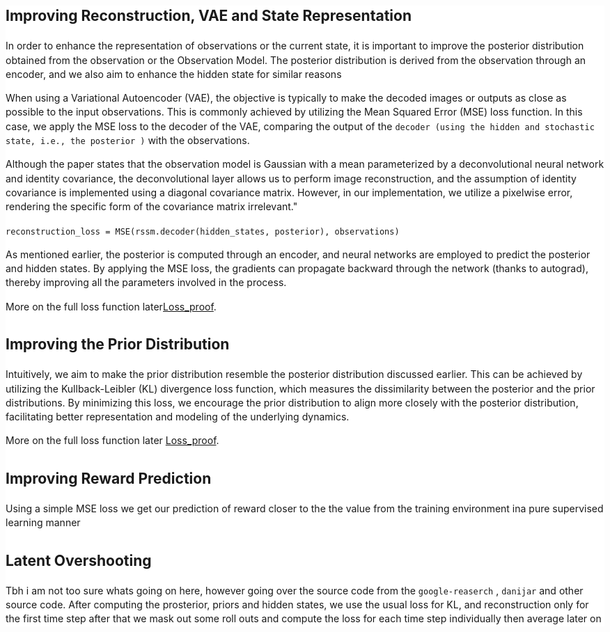 ## Improving Reconstruction, VAE and State Representation


In order to enhance the representation of observations or the current state, it is important to improve the posterior distribution obtained from the observation or the Observation Model. The posterior distribution is derived from the observation through an encoder, and we also aim to enhance the hidden state for similar reasons

When using a Variational Autoencoder (VAE), the objective is typically to make the decoded images or outputs as close as possible to the input observations. This is commonly achieved by utilizing the Mean Squared Error (MSE) loss function. In this case, we apply the MSE loss to the decoder of the VAE, comparing the output of the  ``decoder (using the hidden and stochastic state, i.e., the posterior )`` with the observations.

Although the paper states that the observation model is Gaussian with a mean parameterized by a deconvolutional neural network and identity covariance, the deconvolutional layer allows us to perform image reconstruction, and the assumption of identity covariance is implemented using a diagonal covariance matrix. However, in our implementation, we utilize a pixelwise error, rendering the specific form of the covariance matrix irrelevant."

```
reconstruction_loss = MSE(rssm.decoder(hidden_states, posterior), observations)
```

As mentioned earlier, the posterior is computed through an encoder, and neural networks are employed to predict the posterior and hidden states. By applying the MSE loss, the gradients can propagate backward through the network (thanks to autograd), thereby improving all the parameters involved in the process.

More on the full loss function later[Loss_proof](#the-loss-function).

## Improving the Prior Distribution

Intuitively, we aim to make the prior distribution resemble the posterior distribution discussed earlier. This can be achieved by utilizing the Kullback-Leibler (KL) divergence loss function, which measures the dissimilarity between the posterior and the prior distributions. By minimizing this loss, we encourage the prior distribution to align more closely with the posterior distribution, facilitating better representation and modeling of the underlying dynamics.

More on the full loss function later [Loss_proof](#the-loss-function).

## Improving Reward Prediction

Using a simple MSE loss we get our prediction of reward closer to the the value from the training environment ina pure supervised learning manner

## Latent Overshooting
Tbh i am not too sure whats going on here, however going over the source code from the ``google-reaserch`` , ``danijar`` and other source code.
After computing the prosterior, priors and hidden states, we use the usual loss for KL, and reconstruction only for the first time step after that we mask out some roll outs and compute the loss for each time step individually then average later on
